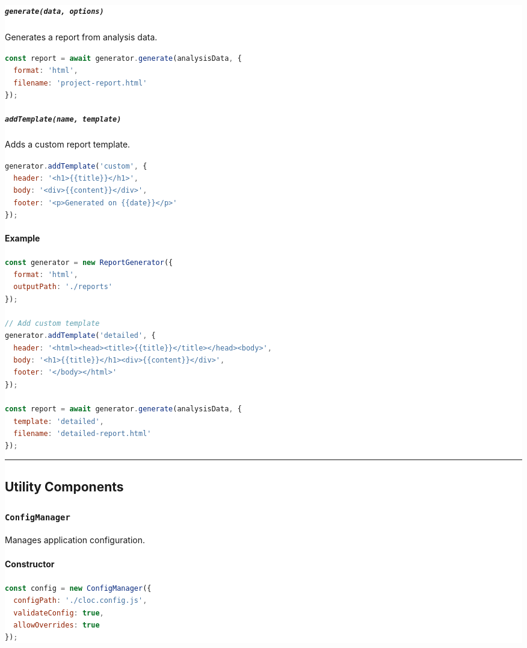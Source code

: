 ##### `generate(data, options)`
Generates a report from analysis data.

```javascript
const report = await generator.generate(analysisData, {
  format: 'html',
  filename: 'project-report.html'
});
```

##### `addTemplate(name, template)`
Adds a custom report template.

```javascript
generator.addTemplate('custom', {
  header: '<h1>{{title}}</h1>',
  body: '<div>{{content}}</div>',
  footer: '<p>Generated on {{date}}</p>'
});
```

#### Example

```javascript
const generator = new ReportGenerator({
  format: 'html',
  outputPath: './reports'
});

// Add custom template
generator.addTemplate('detailed', {
  header: '<html><head><title>{{title}}</title></head><body>',
  body: '<h1>{{title}}</h1><div>{{content}}</div>',
  footer: '</body></html>'
});

const report = await generator.generate(analysisData, {
  template: 'detailed',
  filename: 'detailed-report.html'
});
```

---

## Utility Components

### `ConfigManager`

Manages application configuration.

#### Constructor

```javascript
const config = new ConfigManager({
  configPath: './cloc.config.js',
  validateConfig: true,
  allowOverrides: true
});
```
